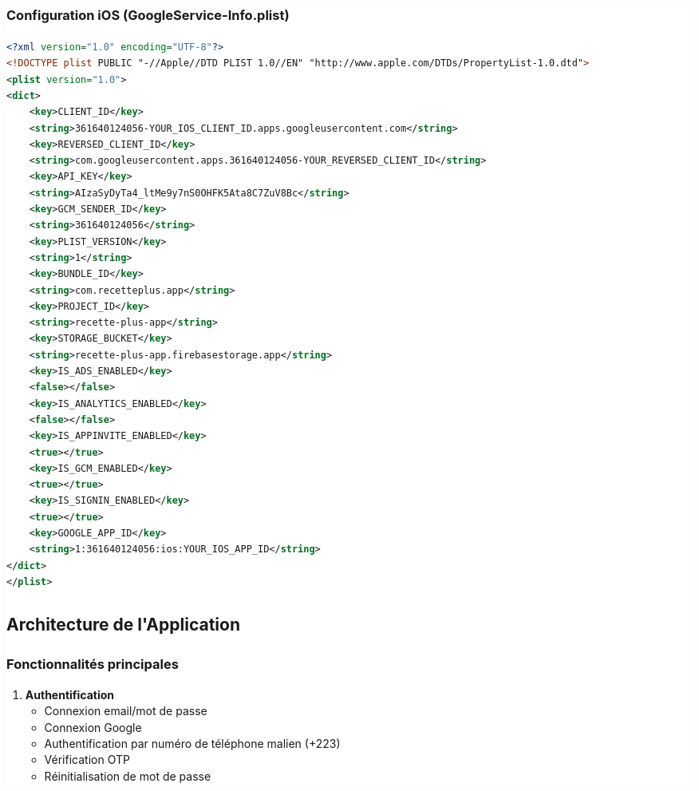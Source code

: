 ```json
```

### Configuration iOS (GoogleService-Info.plist)
```xml
<?xml version="1.0" encoding="UTF-8"?>
<!DOCTYPE plist PUBLIC "-//Apple//DTD PLIST 1.0//EN" "http://www.apple.com/DTDs/PropertyList-1.0.dtd">
<plist version="1.0">
<dict>
	<key>CLIENT_ID</key>
	<string>361640124056-YOUR_IOS_CLIENT_ID.apps.googleusercontent.com</string>
	<key>REVERSED_CLIENT_ID</key>
	<string>com.googleusercontent.apps.361640124056-YOUR_REVERSED_CLIENT_ID</string>
	<key>API_KEY</key>
	<string>AIzaSyDyTa4_ltMe9y7nS0OHFK5Ata8C7ZuV8Bc</string>
	<key>GCM_SENDER_ID</key>
	<string>361640124056</string>
	<key>PLIST_VERSION</key>
	<string>1</string>
	<key>BUNDLE_ID</key>
	<string>com.recetteplus.app</string>
	<key>PROJECT_ID</key>
	<string>recette-plus-app</string>
	<key>STORAGE_BUCKET</key>
	<string>recette-plus-app.firebasestorage.app</string>
	<key>IS_ADS_ENABLED</key>
	<false></false>
	<key>IS_ANALYTICS_ENABLED</key>
	<false></false>
	<key>IS_APPINVITE_ENABLED</key>
	<true></true>
	<key>IS_GCM_ENABLED</key>
	<true></true>
	<key>IS_SIGNIN_ENABLED</key>
	<true></true>
	<key>GOOGLE_APP_ID</key>
	<string>1:361640124056:ios:YOUR_IOS_APP_ID</string>
</dict>
</plist>
```

## Architecture de l'Application

### Fonctionnalités principales
1. **Authentification**
   - Connexion email/mot de passe
   - Connexion Google
   - Authentification par numéro de téléphone malien (+223)
   - Vérification OTP
   - Réinitialisation de mot de passe
